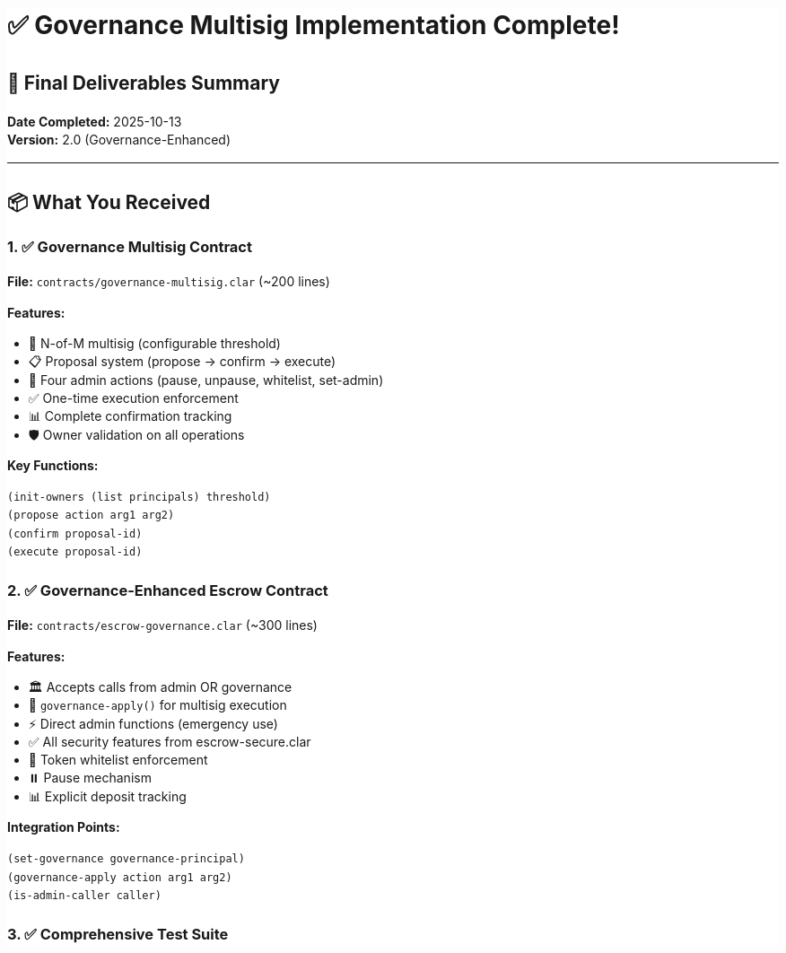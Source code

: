 # ✅ Governance Multisig Implementation Complete!

## 🎉 Final Deliverables Summary

**Date Completed:** 2025-10-13  
**Version:** 2.0 (Governance-Enhanced)

---

## 📦 What You Received

### 1. ✅ **Governance Multisig Contract**

**File:** `contracts/governance-multisig.clar` (~200 lines)

**Features:**
- 👥 N-of-M multisig (configurable threshold)
- 📋 Proposal system (propose → confirm → execute)
- 🔐 Four admin actions (pause, unpause, whitelist, set-admin)
- ✅ One-time execution enforcement
- 📊 Complete confirmation tracking
- 🛡️ Owner validation on all operations

**Key Functions:**
```clarity
(init-owners (list principals) threshold)
(propose action arg1 arg2)
(confirm proposal-id)
(execute proposal-id)
```

### 2. ✅ **Governance-Enhanced Escrow Contract**

**File:** `contracts/escrow-governance.clar` (~300 lines)

**Features:**
- 🏛️ Accepts calls from admin OR governance
- 🔧 `governance-apply()` for multisig execution
- ⚡ Direct admin functions (emergency use)
- ✅ All security features from escrow-secure.clar
- 🔐 Token whitelist enforcement
- ⏸️ Pause mechanism
- 📊 Explicit deposit tracking

**Integration Points:**
```clarity
(set-governance governance-principal)
(governance-apply action arg1 arg2)
(is-admin-caller caller)
```

### 3. ✅ **Comprehensive Test Suite**
